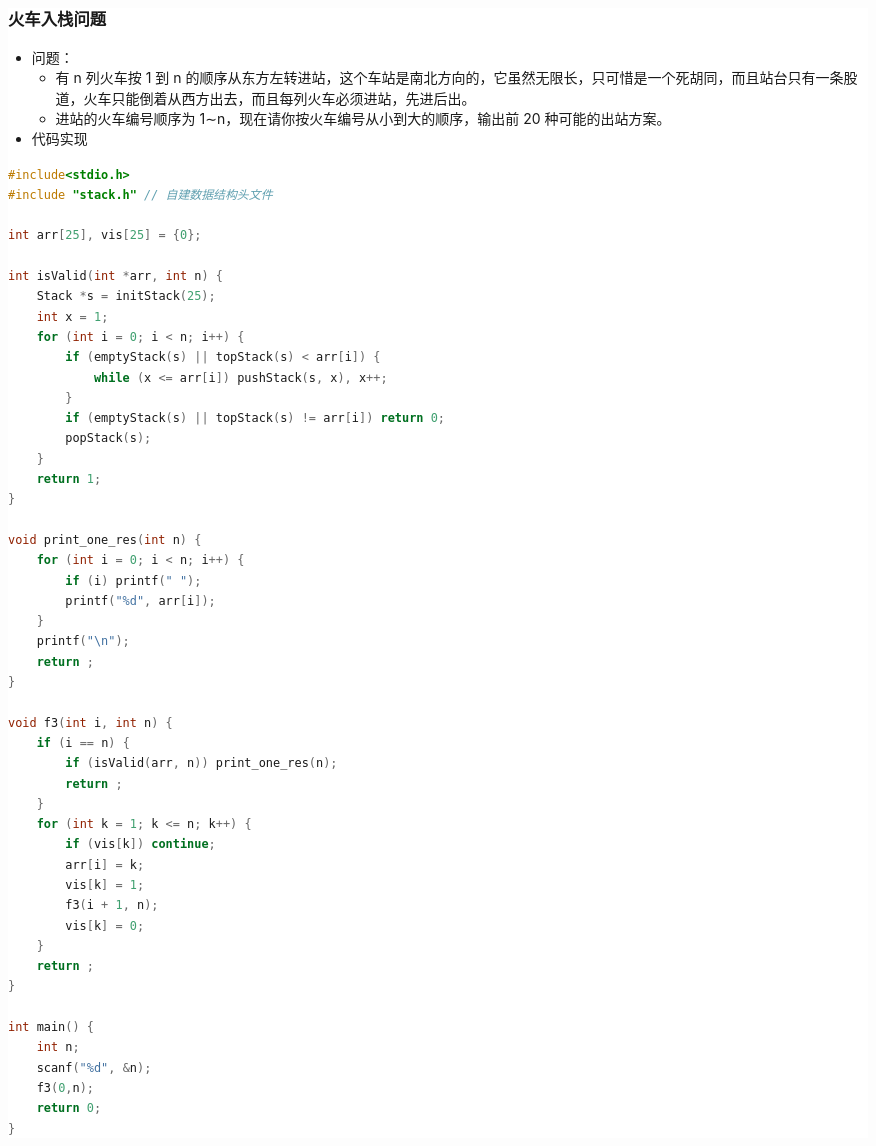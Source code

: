 ### 火车入栈问题
- 问题：
  - 有 n 列火车按 1 到 n 的顺序从东方左转进站，这个车站是南北方向的，它虽然无限长，只可惜是一个死胡同，而且站台只有一条股道，火车只能倒着从西方出去，而且每列火车必须进站，先进后出。
  - 进站的火车编号顺序为 1∼n，现在请你按火车编号从小到大的顺序，输出前 20 种可能的出站方案。
- 代码实现
```C
#include<stdio.h>
#include "stack.h" // 自建数据结构头文件

int arr[25], vis[25] = {0};

int isValid(int *arr, int n) {
    Stack *s = initStack(25);
    int x = 1;
    for (int i = 0; i < n; i++) {
        if (emptyStack(s) || topStack(s) < arr[i]) {
            while (x <= arr[i]) pushStack(s, x), x++;
        }
        if (emptyStack(s) || topStack(s) != arr[i]) return 0;
        popStack(s);
    }
    return 1;
}

void print_one_res(int n) {
    for (int i = 0; i < n; i++) {
        if (i) printf(" ");
        printf("%d", arr[i]);
    }
    printf("\n");
    return ;
}

void f3(int i, int n) {
    if (i == n) {
        if (isValid(arr, n)) print_one_res(n);
        return ;
    }
    for (int k = 1; k <= n; k++) {
        if (vis[k]) continue;
        arr[i] = k;
        vis[k] = 1;
        f3(i + 1, n);
        vis[k] = 0;
    }
    return ;
}

int main() {
    int n;
    scanf("%d", &n);
    f3(0,n);
    return 0;
}
```
